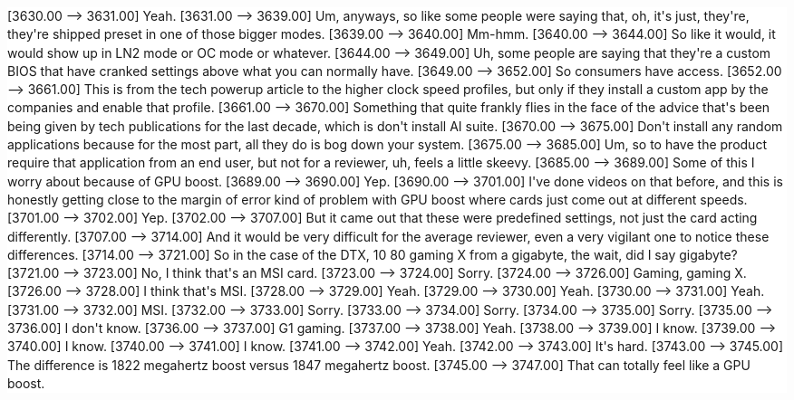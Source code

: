 [3630.00 --> 3631.00]  Yeah.
[3631.00 --> 3639.00]  Um, anyways, so like some people were saying that, oh, it's just, they're, they're shipped preset in one of those bigger modes.
[3639.00 --> 3640.00]  Mm-hmm.
[3640.00 --> 3644.00]  So like it would, it would show up in LN2 mode or OC mode or whatever.
[3644.00 --> 3649.00]  Uh, some people are saying that they're a custom BIOS that have cranked settings above what you can normally have.
[3649.00 --> 3652.00]  So consumers have access.
[3652.00 --> 3661.00]  This is from the tech powerup article to the higher clock speed profiles, but only if they install a custom app by the companies and enable that profile.
[3661.00 --> 3670.00]  Something that quite frankly flies in the face of the advice that's been being given by tech publications for the last decade, which is don't install AI suite.
[3670.00 --> 3675.00]  Don't install any random applications because for the most part, all they do is bog down your system.
[3675.00 --> 3685.00]  Um, so to have the product require that application from an end user, but not for a reviewer, uh, feels a little skeevy.
[3685.00 --> 3689.00]  Some of this I worry about because of GPU boost.
[3689.00 --> 3690.00]  Yep.
[3690.00 --> 3701.00]  I've done videos on that before, and this is honestly getting close to the margin of error kind of problem with GPU boost where cards just come out at different speeds.
[3701.00 --> 3702.00]  Yep.
[3702.00 --> 3707.00]  But it came out that these were predefined settings, not just the card acting differently.
[3707.00 --> 3714.00]  And it would be very difficult for the average reviewer, even a very vigilant one to notice these differences.
[3714.00 --> 3721.00]  So in the case of the DTX, 10 80 gaming X from a gigabyte, the wait, did I say gigabyte?
[3721.00 --> 3723.00]  No, I think that's an MSI card.
[3723.00 --> 3724.00]  Sorry.
[3724.00 --> 3726.00]  Gaming, gaming X.
[3726.00 --> 3728.00]  I think that's MSI.
[3728.00 --> 3729.00]  Yeah.
[3729.00 --> 3730.00]  Yeah.
[3730.00 --> 3731.00]  Yeah.
[3731.00 --> 3732.00]  MSI.
[3732.00 --> 3733.00]  Sorry.
[3733.00 --> 3734.00]  Sorry.
[3734.00 --> 3735.00]  Sorry.
[3735.00 --> 3736.00]  I don't know.
[3736.00 --> 3737.00]  G1 gaming.
[3737.00 --> 3738.00]  Yeah.
[3738.00 --> 3739.00]  I know.
[3739.00 --> 3740.00]  I know.
[3740.00 --> 3741.00]  I know.
[3741.00 --> 3742.00]  Yeah.
[3742.00 --> 3743.00]  It's hard.
[3743.00 --> 3745.00]  The difference is 1822 megahertz boost versus 1847 megahertz boost.
[3745.00 --> 3747.00]  That can totally feel like a GPU boost.
